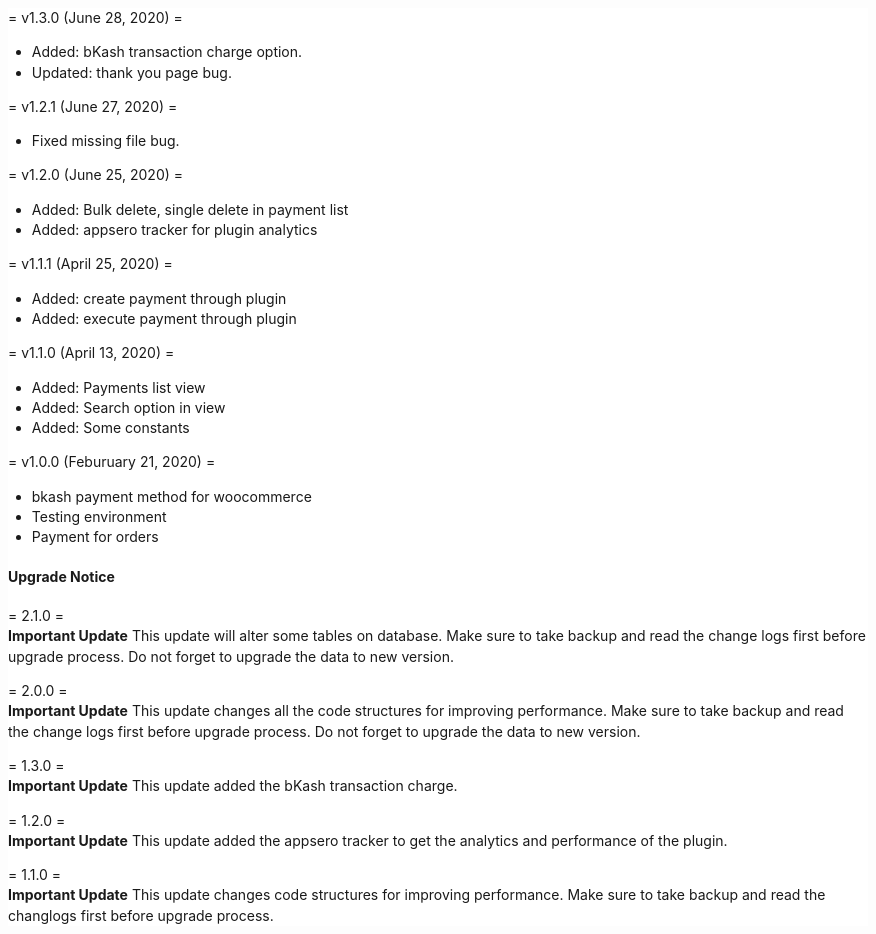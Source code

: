 = v1.3.0 (June 28, 2020) =
* Added: bKash transaction charge option.
* Updated: thank you page bug.

= v1.2.1 (June 27, 2020) =
* Fixed missing file bug.

= v1.2.0 (June 25, 2020) =
* Added: Bulk delete, single delete in payment list
* Added: appsero tracker for plugin analytics

= v1.1.1 (April 25, 2020) =
* Added: create payment through plugin
* Added: execute payment through plugin

= v1.1.0 (April 13, 2020) =
* Added: Payments list view
* Added: Search option in view
* Added: Some constants

= v1.0.0 (Feburuary 21, 2020) =
* bkash payment method for woocommerce
* Testing environment
* Payment for orders

#### Upgrade Notice
= 2.1.0 =\
**Important Update** This update will alter some tables on database. Make sure to take backup and read the change logs first before upgrade process. Do not forget to upgrade the data to new version.

= 2.0.0 =\
**Important Update** This update changes all the code structures for improving performance. Make sure to take backup and read the change logs first before upgrade process. Do not forget to upgrade the data to new version.

= 1.3.0 =\
**Important Update** This update added the bKash transaction charge.

= 1.2.0 =\
**Important Update** This update added the appsero tracker to get the analytics and performance of the plugin.

= 1.1.0 =\
**Important Update** This update changes code structures for improving performance. Make sure to take backup and read the changlogs first before upgrade process.

